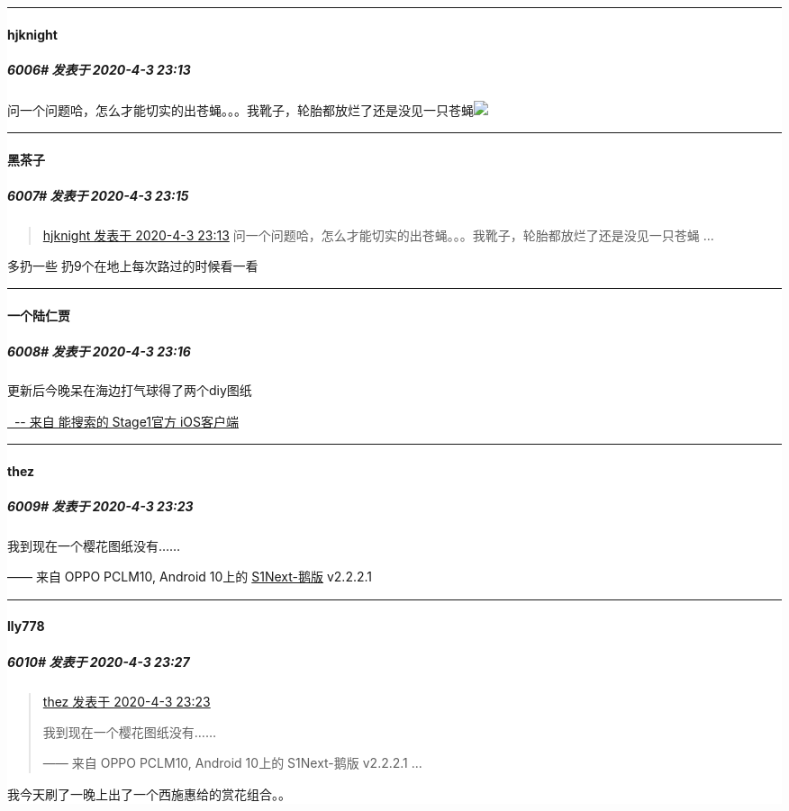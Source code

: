*****

####  hjknight  
##### 6006#       发表于 2020-4-3 23:13


问一个问题哈，怎么才能切实的出苍蝇。。。我靴子，轮胎都放烂了还是没见一只苍蝇<img src="https://static.saraba1st.com/image/smiley/face2017/012.png" referrerpolicy="no-referrer">


*****

####  黑茶子  
##### 6007#       发表于 2020-4-3 23:15


<blockquote><a href="httphttps://bbs.saraba1st.com/2b/forum.php?mod=redirect&amp;goto=findpost&amp;pid=46971571&amp;ptid=1800312" target="_blank">hjknight 发表于 2020-4-3 23:13</a>
问一个问题哈，怎么才能切实的出苍蝇。。。我靴子，轮胎都放烂了还是没见一只苍蝇 ...</blockquote>
多扔一些
扔9个在地上每次路过的时候看一看


*****

####  一个陆仁贾  
##### 6008#       发表于 2020-4-3 23:16


更新后今晚呆在海边打气球得了两个diy图纸

[  -- 来自 能搜索的 Stage1官方 iOS客户端](https://itunes.apple.com/fi/app/saraba1st/id1221237470?mt=8)


*****

####  thez  
##### 6009#       发表于 2020-4-3 23:23


我到现在一个樱花图纸没有……

—— 来自 OPPO PCLM10, Android 10上的 [S1Next-鹅版](https://github.com/ykrank/S1-Next/releases) v2.2.2.1


*****

####  lly778  
##### 6010#       发表于 2020-4-3 23:27


<blockquote><a href="httphttps://bbs.saraba1st.com/2b/forum.php?mod=redirect&amp;goto=findpost&amp;pid=46971642&amp;ptid=1800312" target="_blank">thez 发表于 2020-4-3 23:23</a>

我到现在一个樱花图纸没有……


—— 来自 OPPO PCLM10, Android 10上的 S1Next-鹅版 v2.2.2.1 ...</blockquote>
我今天刷了一晚上出了一个西施惠给的赏花组合。。
